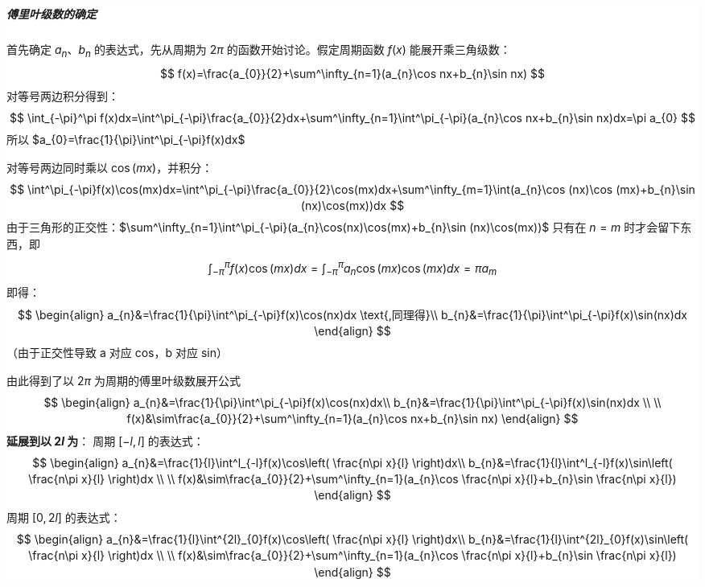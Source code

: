 ##### 傅里叶级数的确定
首先确定 $a_{n}、b_{n}$ 的表达式，先从周期为 $2\pi$ 的函数开始讨论。假定周期函数 $f(x)$ 能展开乘三角级数：
$$
f(x)=\frac{a_{0}}{2}+\sum^\infty_{n=1}(a_{n}\cos nx+b_{n}\sin nx)
$$
对等号两边积分得到：
$$
\int_{-\pi}^\pi f(x)dx=\int^\pi_{-\pi}\frac{a_{0}}{2}dx+\sum^\infty_{n=1}\int^\pi_{-\pi}(a_{n}\cos nx+b_{n}\sin nx)dx=\pi a_{0}
$$
所以 $a_{0}=\frac{1}{\pi}\int^\pi_{-\pi}f(x)dx$

对等号两边同时乘以 $\cos(mx)$，并积分：
$$
\int^\pi_{-\pi}f(x)\cos(mx)dx=\int^\pi_{-\pi}\frac{a_{0}}{2}\cos(mx)dx+\sum^\infty_{m=1}\int(a_{n}\cos (nx)\cos (mx)+b_{n}\sin (nx)\cos(mx))dx
$$
由于三角形的正交性：$\sum^\infty_{n=1}\int^\pi_{-\pi}(a_{n}\cos(nx)\cos(mx)+b_{n}\sin (nx)\cos(mx))$ 只有在 $n=m$ 时才会留下东西，即
$$
\int^\pi_{-\pi}f(x) \cos(mx)dx=\int^\pi_{-\pi}a_{n}\cos(mx)\cos(mx)dx=\pi a_{m}
$$
即得：
$$
\begin{align}
a_{n}&=\frac{1}{\pi}\int^\pi_{-\pi}f(x)\cos(nx)dx \text{,同理得}\\
b_{n}&=\frac{1}{\pi}\int^\pi_{-\pi}f(x)\sin(nx)dx
\end{align}
$$
（由于正交性导致 a 对应 cos，b 对应 sin）

由此得到了以 $2\pi$ 为周期的傅里叶级数展开公式
$$
\begin{align}
a_{n}&=\frac{1}{\pi}\int^\pi_{-\pi}f(x)\cos(nx)dx\\
b_{n}&=\frac{1}{\pi}\int^\pi_{-\pi}f(x)\sin(nx)dx \\
 \\
f(x)&\sim\frac{a_{0}}{2}+\sum^\infty_{n=1}(a_{n}\cos nx+b_{n}\sin nx)
\end{align}
$$
**延展到以 $2l$ 为**：
周期 $[-l,l]$ 的表达式：
$$
\begin{align}
a_{n}&=\frac{1}{l}\int^l_{-l}f(x)\cos\left( \frac{n\pi x}{l} \right)dx\\
b_{n}&=\frac{1}{l}\int^l_{-l}f(x)\sin\left( \frac{n\pi x}{l} \right)dx \\
 \\
f(x)&\sim\frac{a_{0}}{2}+\sum^\infty_{n=1}(a_{n}\cos \frac{n\pi x}{l}+b_{n}\sin \frac{n\pi x}{l})
\end{align}
$$
周期 $[0,2l]$ 的表达式：
$$
\begin{align}
a_{n}&=\frac{1}{l}\int^{2l}_{0}f(x)\cos\left( \frac{n\pi x}{l} \right)dx\\
b_{n}&=\frac{1}{l}\int^{2l}_{0}f(x)\sin\left( \frac{n\pi x}{l} \right)dx \\
 \\
f(x)&\sim\frac{a_{0}}{2}+\sum^\infty_{n=1}(a_{n}\cos \frac{n\pi x}{l}+b_{n}\sin \frac{n\pi x}{l})
\end{align}
$$
